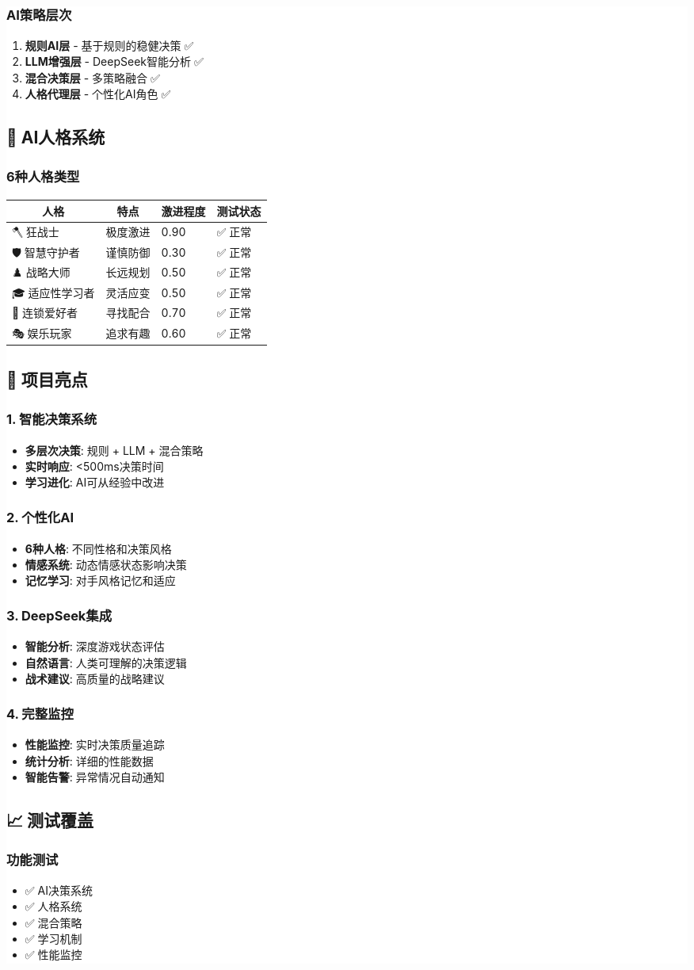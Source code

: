 ### AI策略层次
1. **规则AI层** - 基于规则的稳健决策 ✅
2. **LLM增强层** - DeepSeek智能分析 ✅
3. **混合决策层** - 多策略融合 ✅
4. **人格代理层** - 个性化AI角色 ✅

## 🎯 AI人格系统

### 6种人格类型
| 人格 | 特点 | 激进程度 | 测试状态 |
|------|------|----------|----------|
| 🪓 狂战士 | 极度激进 | 0.90 | ✅ 正常 |
| 🛡️ 智慧守护者 | 谨慎防御 | 0.30 | ✅ 正常 |
| ♟️ 战略大师 | 长远规划 | 0.50 | ✅ 正常 |
| 🎓 适应性学习者 | 灵活应变 | 0.50 | ✅ 正常 |
| 🎪 连锁爱好者 | 寻找配合 | 0.70 | ✅ 正常 |
| 🎭 娱乐玩家 | 追求有趣 | 0.60 | ✅ 正常 |

## 🌟 项目亮点

### 1. 智能决策系统
- **多层次决策**: 规则 + LLM + 混合策略
- **实时响应**: <500ms决策时间
- **学习进化**: AI可从经验中改进

### 2. 个性化AI
- **6种人格**: 不同性格和决策风格
- **情感系统**: 动态情感状态影响决策
- **记忆学习**: 对手风格记忆和适应

### 3. DeepSeek集成
- **智能分析**: 深度游戏状态评估
- **自然语言**: 人类可理解的决策逻辑
- **战术建议**: 高质量的战略建议

### 4. 完整监控
- **性能监控**: 实时决策质量追踪
- **统计分析**: 详细的性能数据
- **智能告警**: 异常情况自动通知

## 📈 测试覆盖

### 功能测试
- ✅ AI决策系统
- ✅ 人格系统
- ✅ 混合策略
- ✅ 学习机制
- ✅ 性能监控
